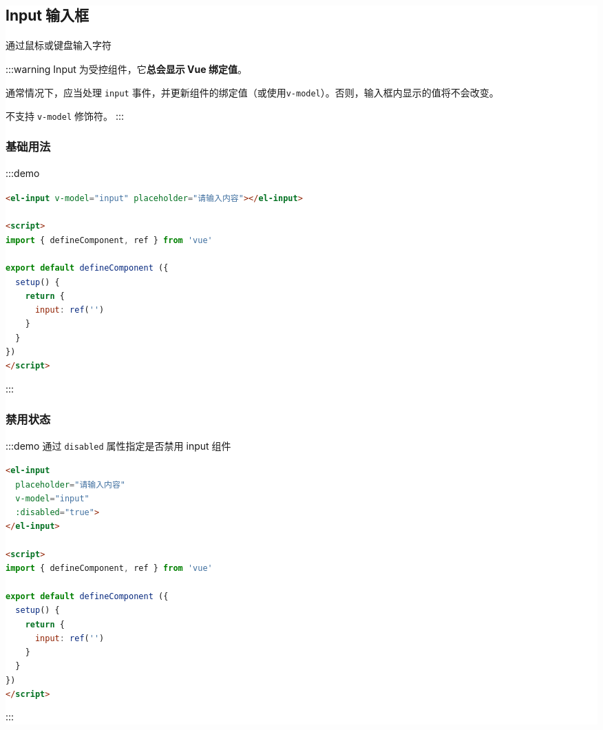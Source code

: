 ## Input 输入框

通过鼠标或键盘输入字符

:::warning
Input 为受控组件，它**总会显示 Vue 绑定值**。

通常情况下，应当处理 `input` 事件，并更新组件的绑定值（或使用`v-model`）。否则，输入框内显示的值将不会改变。

不支持 `v-model` 修饰符。
:::

### 基础用法

:::demo
```html
<el-input v-model="input" placeholder="请输入内容"></el-input>

<script>
import { defineComponent, ref } from 'vue'

export default defineComponent ({
  setup() {
    return {
      input: ref('')
    }
  }
})
</script>
```
:::


### 禁用状态

:::demo 通过 `disabled` 属性指定是否禁用 input 组件
```html
<el-input
  placeholder="请输入内容"
  v-model="input"
  :disabled="true">
</el-input>

<script>
import { defineComponent, ref } from 'vue'

export default defineComponent ({
  setup() {
    return {
      input: ref('')
    }
  }
})
</script>
```
:::
